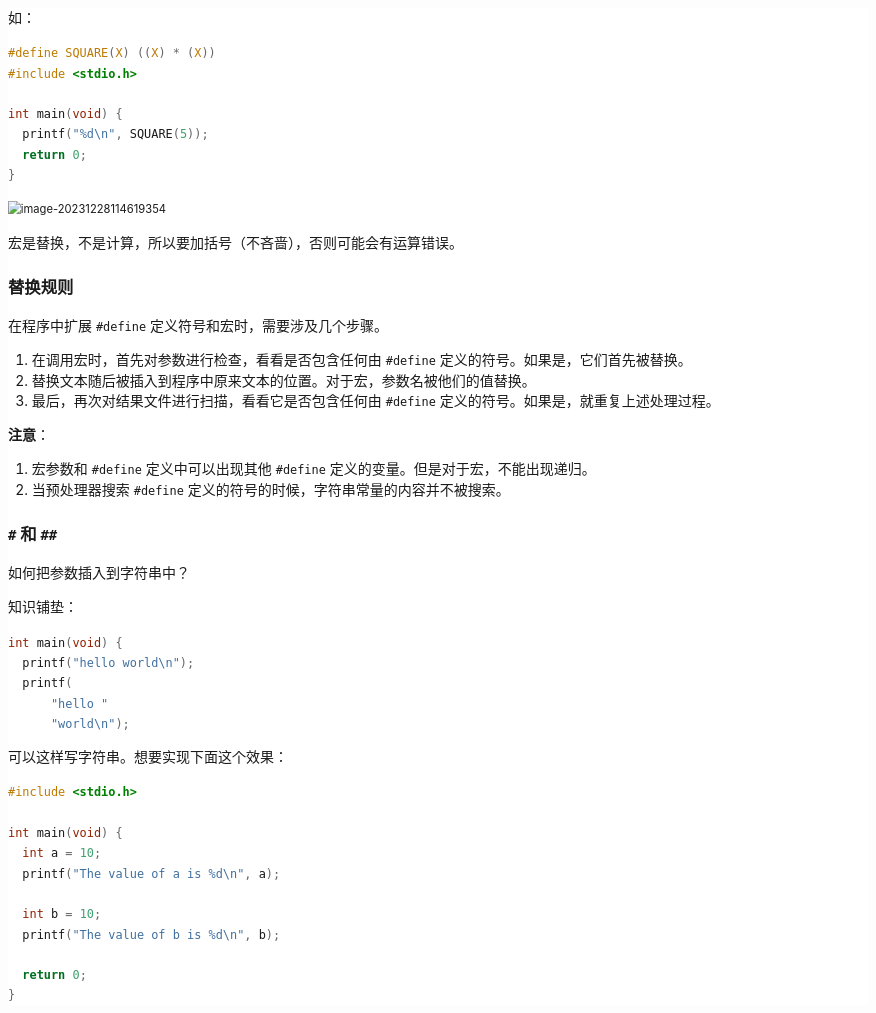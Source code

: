 如：

```c
#define SQUARE(X) ((X) * (X))
#include <stdio.h>

int main(void) {
  printf("%d\n", SQUARE(5));
  return 0;
}
```

<img src="https://leafalice-image.oss-cn-hangzhou.aliyuncs.com/img/2023-12-28%2F79d49e30e8e7514d60105499ad37ba2e--eadf--image-20231228114619354.png" alt="image-20231228114619354" style="zoom:80%;" />

宏是替换，不是计算，所以要加括号（不吝啬），否则可能会有运算错误。

### 替换规则

在程序中扩展 `#define` 定义符号和宏时，需要涉及几个步骤。

1. 在调用宏时，首先对参数进行检查，看看是否包含任何由 `#define` 定义的符号。如果是，它们首先被替换。
2. 替换文本随后被插入到程序中原来文本的位置。对于宏，参数名被他们的值替换。
3. 最后，再次对结果文件进行扫描，看看它是否包含任何由 `#define` 定义的符号。如果是，就重复上述处理过程。

**注意**：

1. 宏参数和 `#define` 定义中可以出现其他 `#define` 定义的变量。但是对于宏，不能出现递归。
2. 当预处理器搜索 `#define` 定义的符号的时候，字符串常量的内容并不被搜索。

### `#` 和 `##`

如何把参数插入到字符串中？

知识铺垫：

```c
int main(void) {
  printf("hello world\n");
  printf(
      "hello "
      "world\n");
```

可以这样写字符串。想要实现下面这个效果：

```c
#include <stdio.h>

int main(void) {
  int a = 10;
  printf("The value of a is %d\n", a);

  int b = 10;
  printf("The value of b is %d\n", b);

  return 0;
}
```
